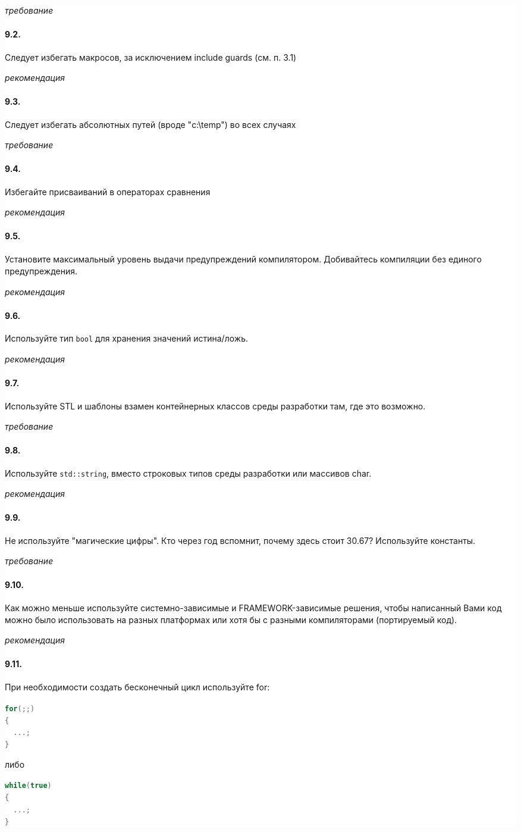 *требование*
#### 9.2.
  Следует избегать макросов, за исключением include guards (см. п. 3.1)
  
*рекомендация*
#### 9.3.
  Следует избегать абсолютных путей (вроде "c:\\temp") во всех случаях
  
*требование*
#### 9.4.
  Избегайте присваиваний в операторах сравнения 
  
*рекомендация*
#### 9.5.
  Установите максимальный уровень выдачи предупреждений компилятором. Добивайтесь компиляции без единого предупреждения. 
  
*рекомендация*
#### 9.6.
  Используйте тип `bool` для хранения значений истина/ложь.
  
*рекомендация*
#### 9.7.
  Используйте STL и шаблоны взамен контейнерных классов среды разработки там, где это возможно.
  
*требование*
#### 9.8.
  Используйте `std::string`, вместо строковых типов среды разработки или массивов char.
  
*рекомендация*
#### 9.9.
  Не используйте "магические цифры". Кто через год вспомнит, почему здесь стоит 30.67? Используйте константы.
  
*требование*
#### 9.10.
  Как можно меньше используйте системно-зависимые и FRAMEWORK-зависимые
  решения, чтобы написанный Вами код можно было использовать на разных платформах или
  хотя бы с разными компиляторами (портируемый код).
  
*рекомендация*
#### 9.11.
  При необходимости создать бесконечный цикл используйте for:
```c++
for(;;) 
{
  ...;
}
```
либо
```c++
while(true) 
{
  ...;
}
```
  
